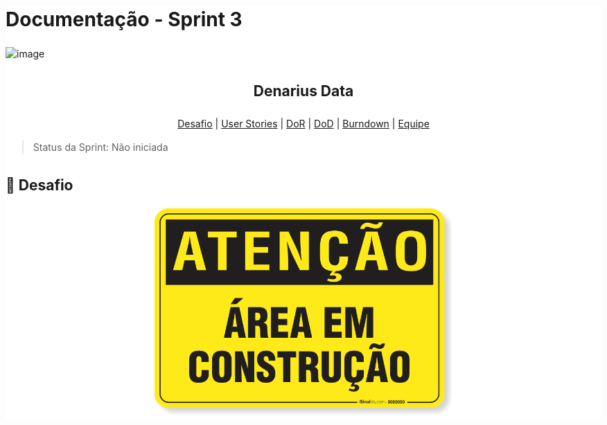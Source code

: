 # Documentação - Sprint 3

<img width="1300" height="240" alt="image" src="https://github.com/user-attachments/assets/7be1261c-228e-4f50-9257-df0f0a3239ea" />

## <p align="center">Denarius Data</p>
<p align="center">
    <a href="#desafio">Desafio</a>  |  
    <a href="#user-stories">User Stories</a>  |   
    <a href="#dor">DoR</a>  |  
    <a href="#dor">DoD</a>  |  
    <a href="#burndown">Burndown</a>  |  
    <a href="#equipe">Equipe</a>
</p>

> Status da Sprint: Não iniciada

<span id="desafio">

## 🏅 Desafio

<div align="center">
<img height="300" alt="construcao" src="../../../media/em-construcao.jpeg" />
</div>
